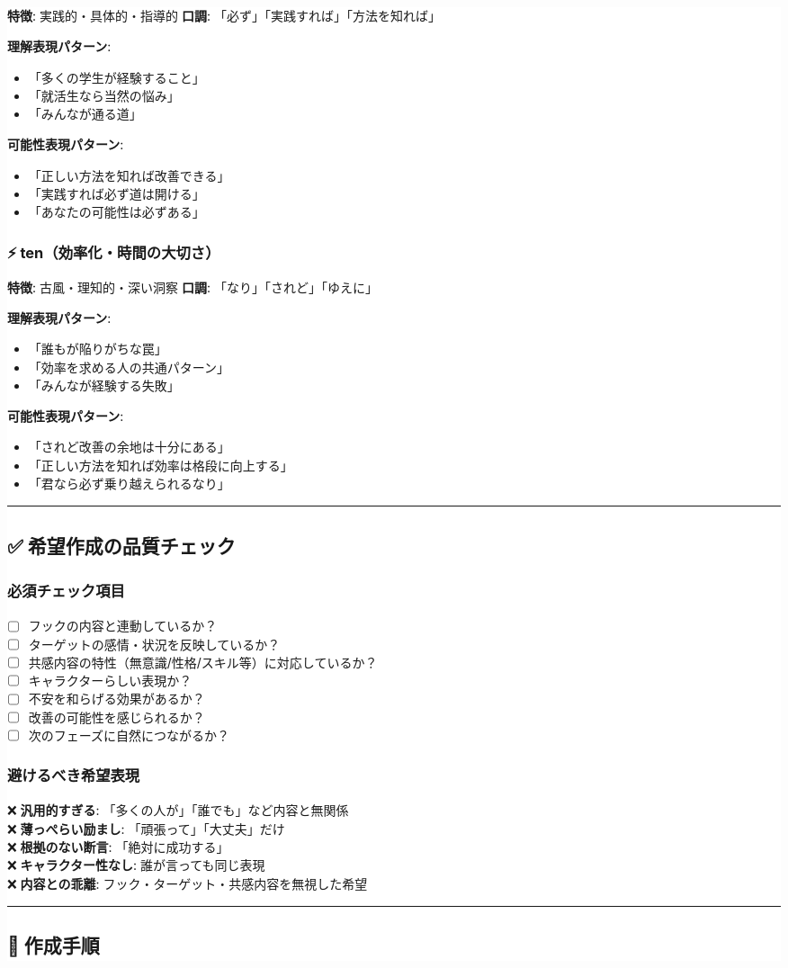 **特徴**: 実践的・具体的・指導的
**口調**: 「必ず」「実践すれば」「方法を知れば」

**理解表現パターン**:
- 「多くの学生が経験すること」
- 「就活生なら当然の悩み」
- 「みんなが通る道」

**可能性表現パターン**:
- 「正しい方法を知れば改善できる」
- 「実践すれば必ず道は開ける」
- 「あなたの可能性は必ずある」

### **⚡ ten（効率化・時間の大切さ）**

**特徴**: 古風・理知的・深い洞察
**口調**: 「なり」「されど」「ゆえに」

**理解表現パターン**:
- 「誰もが陥りがちな罠」
- 「効率を求める人の共通パターン」
- 「みんなが経験する失敗」

**可能性表現パターン**:
- 「されど改善の余地は十分にある」
- 「正しい方法を知れば効率は格段に向上する」
- 「君なら必ず乗り越えられるなり」

---

## ✅ 希望作成の品質チェック

### **必須チェック項目**
- [ ] フックの内容と連動しているか？
- [ ] ターゲットの感情・状況を反映しているか？
- [ ] 共感内容の特性（無意識/性格/スキル等）に対応しているか？
- [ ] キャラクターらしい表現か？
- [ ] 不安を和らげる効果があるか？
- [ ] 改善の可能性を感じられるか？
- [ ] 次のフェーズに自然につながるか？

### **避けるべき希望表現**
❌ **汎用的すぎる**: 「多くの人が」「誰でも」など内容と無関係  
❌ **薄っぺらい励まし**: 「頑張って」「大丈夫」だけ  
❌ **根拠のない断言**: 「絶対に成功する」  
❌ **キャラクター性なし**: 誰が言っても同じ表現  
❌ **内容との乖離**: フック・ターゲット・共感内容を無視した希望

---

## 🔑 作成手順
